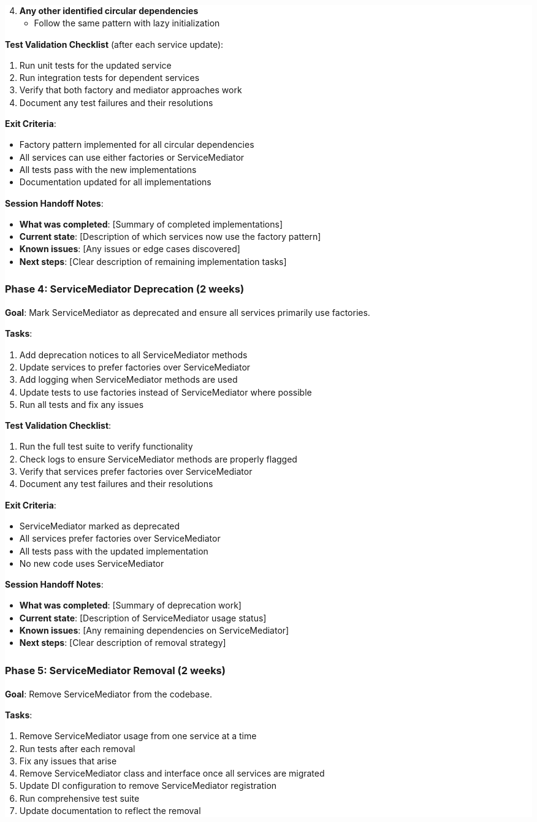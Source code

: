 4. **Any other identified circular dependencies**
   - Follow the same pattern with lazy initialization

**Test Validation Checklist** (after each service update):
1. Run unit tests for the updated service
2. Run integration tests for dependent services
3. Verify that both factory and mediator approaches work
4. Document any test failures and their resolutions

**Exit Criteria**:
- Factory pattern implemented for all circular dependencies
- All services can use either factories or ServiceMediator
- All tests pass with the new implementations
- Documentation updated for all implementations

**Session Handoff Notes**:
- **What was completed**: [Summary of completed implementations]
- **Current state**: [Description of which services now use the factory pattern]
- **Known issues**: [Any issues or edge cases discovered]
- **Next steps**: [Clear description of remaining implementation tasks]

### Phase 4: ServiceMediator Deprecation (2 weeks)

**Goal**: Mark ServiceMediator as deprecated and ensure all services primarily use factories.

**Tasks**:
1. Add deprecation notices to all ServiceMediator methods
2. Update services to prefer factories over ServiceMediator
3. Add logging when ServiceMediator methods are used
4. Update tests to use factories instead of ServiceMediator where possible
5. Run all tests and fix any issues

**Test Validation Checklist**:
1. Run the full test suite to verify functionality
2. Check logs to ensure ServiceMediator methods are properly flagged
3. Verify that services prefer factories over ServiceMediator
4. Document any test failures and their resolutions

**Exit Criteria**:
- ServiceMediator marked as deprecated
- All services prefer factories over ServiceMediator
- All tests pass with the updated implementation
- No new code uses ServiceMediator

**Session Handoff Notes**:
- **What was completed**: [Summary of deprecation work]
- **Current state**: [Description of ServiceMediator usage status]
- **Known issues**: [Any remaining dependencies on ServiceMediator]
- **Next steps**: [Clear description of removal strategy]

### Phase 5: ServiceMediator Removal (2 weeks)

**Goal**: Remove ServiceMediator from the codebase.

**Tasks**:
1. Remove ServiceMediator usage from one service at a time
2. Run tests after each removal
3. Fix any issues that arise
4. Remove ServiceMediator class and interface once all services are migrated
5. Update DI configuration to remove ServiceMediator registration
6. Run comprehensive test suite
7. Update documentation to reflect the removal
